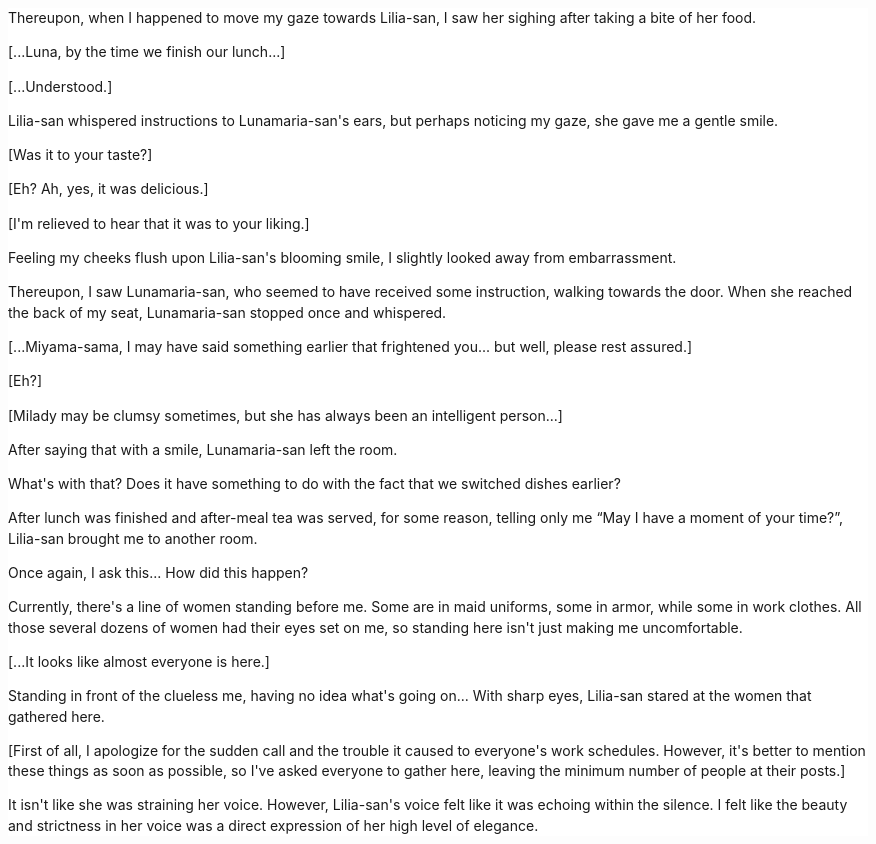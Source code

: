 Thereupon, when I happened to move my gaze towards Lilia-san, I saw her sighing
after taking a bite of her food.

[...Luna, by the time we finish our lunch...]

[...Understood.]

Lilia-san whispered instructions to Lunamaria-san's ears, but perhaps noticing
my gaze, she gave me a gentle smile.

[Was it to your taste?]

[Eh? Ah, yes, it was delicious.]

[I'm relieved to hear that it was to your liking.]

Feeling my cheeks flush upon Lilia-san's blooming smile, I slightly looked away
from embarrassment.

Thereupon, I saw Lunamaria-san, who seemed to have received some instruction,
walking towards the door. When she reached the back of my seat, Lunamaria-san
stopped once and whispered.

[...Miyama-sama, I may have said something earlier that frightened you... but
well, please rest assured.]

[Eh?]

[Milady may be clumsy sometimes, but she has always been an intelligent
person...]

After saying that with a smile, Lunamaria-san left the room.

What's with that? Does it have something to do with the fact that we switched
dishes earlier?

After lunch was finished and after-meal tea was served, for some reason, telling
only me “May I have a moment of your time?”, Lilia-san brought me to another
room.

Once again, I ask this... How did this happen?

Currently, there's a line of women standing before me. Some are in maid
uniforms, some in armor, while some in work clothes. All those several dozens of
women had their eyes set on me, so standing here isn't just making me
uncomfortable.

[...It looks like almost everyone is here.]

Standing in front of the clueless me, having no idea what's going on... With
sharp eyes, Lilia-san stared at the women that gathered here.

[First of all, I apologize for the sudden call and the trouble it caused to
everyone's work schedules. However, it's better to mention these things as soon
as possible, so I've asked everyone to gather here, leaving the minimum number
of people at their posts.]

It isn't like she was straining her voice. However, Lilia-san's voice felt like
it was echoing within the silence. I felt like the beauty and strictness in her
voice was a direct expression of her high level of elegance.


[^botamachi]: Botamochi, a mochi with Azuki/Red bean fillings